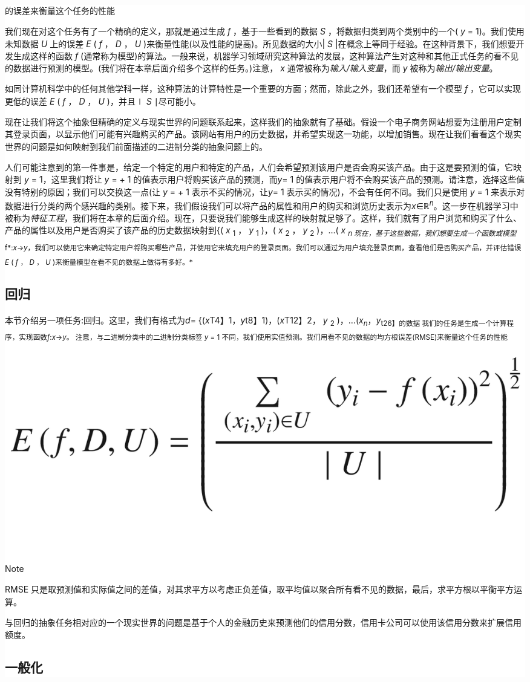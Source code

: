 的误差来衡量这个任务的性能

我们现在对这个任务有了一个精确的定义，那就是通过生成 *f* ，基于一些看到的数据 *S* ，将数据归类到两个类别中的一个( *y* = 1)。我们使用未知数据 *U* 上的误差 *E* ( *f* ， *D* ， *U* )来衡量性能(以及性能的提高)。所见数据的大小| *S* |在概念上等同于经验。在这种背景下，我们想要开发生成这样的函数 *f* (通常称为模型)的算法。一般来说，机器学习领域研究这种算法的发展，这种算法产生对这种和其他正式任务的看不见的数据进行预测的模型。(我们将在本章后面介绍多个这样的任务。)注意， *x* 通常被称为*输入/输入变量*，而 *y* 被称为*输出/输出变量*。

如同计算机科学中的任何其他学科一样，这种算法的计算特性是一个重要的方面；然而，除此之外，我们还希望有一个模型 *f* ，它可以实现更低的误差 *E* ( *f* ， *D* ， *U* )，并且∣ *S* ∣尽可能小。

现在让我们将这个抽象但精确的定义与现实世界的问题联系起来，这样我们的抽象就有了基础。假设一个电子商务网站想要为注册用户定制其登录页面，以显示他们可能有兴趣购买的产品。该网站有用户的历史数据，并希望实现这一功能，以增加销售。现在让我们看看这个现实世界的问题是如何映射到我们前面描述的二进制分类的抽象问题上的。

人们可能注意到的第一件事是，给定一个特定的用户和特定的产品，人们会希望预测该用户是否会购买该产品。由于这是要预测的值，它映射到 *y* = 1，这里我们将让 *y* = + 1 的值表示用户将购买该产品的预测，而*y*= 1 的值表示用户将不会购买该产品的预测。请注意，选择这些值没有特别的原因；我们可以交换这一点(让 *y* = + 1 表示不买的情况，让*y*= 1 表示买的情况)，不会有任何不同。我们只是使用 *y* = 1 来表示对数据进行分类的两个感兴趣的类别。接下来，我们假设我们可以将产品的属性和用户的购买和浏览历史表示为*x*∈ℝ<sup>*n*</sup>。这一步在机器学习中被称为*特征工程*，我们将在本章的后面介绍。现在，只要说我们能够生成这样的映射就足够了。这样，我们就有了用户浏览和购买了什么、产品的属性以及用户是否购买了该产品的历史数据映射到{( *x* <sub>1</sub> ， *y* <sub>1</sub> )，( *x* <sub>2</sub> ， *y* <sub>2</sub> )，…( *x* <sub>*n 现在，基于这些数据，我们想要生成一个函数或模型*f*:*x*→*y*，我们可以使用它来确定特定用户将购买哪些产品，并使用它来填充用户的登录页面。我们可以通过为用户填充登录页面，查看他们是否购买产品，并评估错误 *E* ( *f* ， *D* ， *U* )来衡量模型在看不见的数据上做得有多好。*</sub>

## 回归

本节介绍另一项任务:回归。这里，我们有格式为*d*= {(*x*T4】1，*y*t8】1)，(*x*T12】2， *y* <sub>2</sub> )，…(*x*<sub>*n*</sub>，*y*<sub>t26】的数据 我们的任务是生成一个计算程序，实现函数*f*:*x*→*y*。 注意，与二进制分类中的二进制分类标签 *y* = 1 不同，我们使用实值预测。我们用看不见的数据的均方根误差(RMSE)来衡量这个任务的性能</sub>

![$$ E\left(f,D,U\right)={\left(\frac{\ \sum \limits_{\left({x}_i,{y}_i\right)\in U}\ {\left({y}_i-f\left({x}_i\right)\right)}^2}{\mid U\mid}\right)}^{\frac{1}{2}} $$](img/478491_2_En_1_Chapter_TeX_Equc.png)

Note

RMSE 只是取预测值和实际值之间的差值，对其求平方以考虑正负差值，取平均值以聚合所有看不见的数据，最后，求平方根以平衡平方运算。

与回归的抽象任务相对应的一个现实世界的问题是基于个人的金融历史来预测他们的信用分数，信用卡公司可以使用该信用分数来扩展信用额度。

## 一般化
